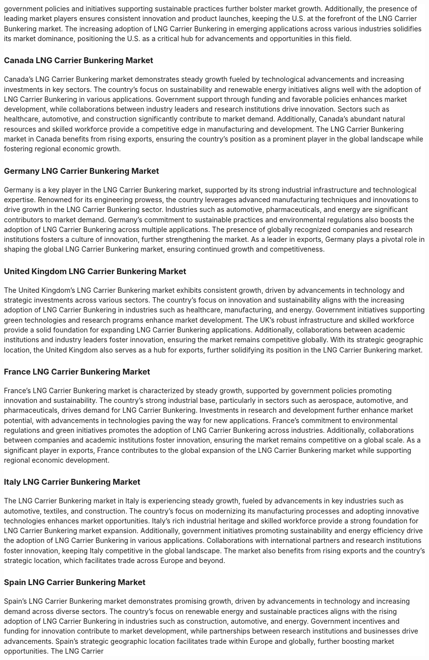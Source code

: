 government policies and initiatives supporting sustainable practices further bolster market growth. Additionally, the presence of leading market players ensures consistent innovation and product launches, keeping the U.S. at the forefront of the LNG Carrier Bunkering market. The increasing adoption of LNG Carrier Bunkering in emerging applications across various industries solidifies its market dominance, positioning the U.S. as a critical hub for advancements and opportunities in this field.</p><h3>Canada LNG Carrier Bunkering Market</h3><p>Canada&rsquo;s LNG Carrier Bunkering market demonstrates steady growth fueled by technological advancements and increasing investments in key sectors. The country&rsquo;s focus on sustainability and renewable energy initiatives aligns well with the adoption of LNG Carrier Bunkering in various applications. Government support through funding and favorable policies enhances market development, while collaborations between industry leaders and research institutions drive innovation. Sectors such as healthcare, automotive, and construction significantly contribute to market demand. Additionally, Canada&rsquo;s abundant natural resources and skilled workforce provide a competitive edge in manufacturing and development. The LNG Carrier Bunkering market in Canada benefits from rising exports, ensuring the country&rsquo;s position as a prominent player in the global landscape while fostering regional economic growth.</p><h3>Germany LNG Carrier Bunkering Market</h3><p>Germany is a key player in the LNG Carrier Bunkering market, supported by its strong industrial infrastructure and technological expertise. Renowned for its engineering prowess, the country leverages advanced manufacturing techniques and innovations to drive growth in the LNG Carrier Bunkering sector. Industries such as automotive, pharmaceuticals, and energy are significant contributors to market demand. Germany&rsquo;s commitment to sustainable practices and environmental regulations also boosts the adoption of LNG Carrier Bunkering across multiple applications. The presence of globally recognized companies and research institutions fosters a culture of innovation, further strengthening the market. As a leader in exports, Germany plays a pivotal role in shaping the global LNG Carrier Bunkering market, ensuring continued growth and competitiveness.</p><h3>United Kingdom LNG Carrier Bunkering Market</h3><p>The United Kingdom&rsquo;s LNG Carrier Bunkering market exhibits consistent growth, driven by advancements in technology and strategic investments across various sectors. The country&rsquo;s focus on innovation and sustainability aligns with the increasing adoption of LNG Carrier Bunkering in industries such as healthcare, manufacturing, and energy. Government initiatives supporting green technologies and research programs enhance market development. The UK&rsquo;s robust infrastructure and skilled workforce provide a solid foundation for expanding LNG Carrier Bunkering applications. Additionally, collaborations between academic institutions and industry leaders foster innovation, ensuring the market remains competitive globally. With its strategic geographic location, the United Kingdom also serves as a hub for exports, further solidifying its position in the LNG Carrier Bunkering market.</p><h3>France LNG Carrier Bunkering Market</h3><p>France&rsquo;s LNG Carrier Bunkering market is characterized by steady growth, supported by government policies promoting innovation and sustainability. The country&rsquo;s strong industrial base, particularly in sectors such as aerospace, automotive, and pharmaceuticals, drives demand for LNG Carrier Bunkering. Investments in research and development further enhance market potential, with advancements in technologies paving the way for new applications. France&rsquo;s commitment to environmental regulations and green initiatives promotes the adoption of LNG Carrier Bunkering across industries. Additionally, collaborations between companies and academic institutions foster innovation, ensuring the market remains competitive on a global scale. As a significant player in exports, France contributes to the global expansion of the LNG Carrier Bunkering market while supporting regional economic development.</p><h3>Italy LNG Carrier Bunkering Market</h3><p>The LNG Carrier Bunkering market in Italy is experiencing steady growth, fueled by advancements in key industries such as automotive, textiles, and construction. The country&rsquo;s focus on modernizing its manufacturing processes and adopting innovative technologies enhances market opportunities. Italy&rsquo;s rich industrial heritage and skilled workforce provide a strong foundation for LNG Carrier Bunkering market expansion. Additionally, government initiatives promoting sustainability and energy efficiency drive the adoption of LNG Carrier Bunkering in various applications. Collaborations with international partners and research institutions foster innovation, keeping Italy competitive in the global landscape. The market also benefits from rising exports and the country&rsquo;s strategic location, which facilitates trade across Europe and beyond.</p><h3>Spain LNG Carrier Bunkering Market</h3><p>Spain&rsquo;s LNG Carrier Bunkering market demonstrates promising growth, driven by advancements in technology and increasing demand across diverse sectors. The country&rsquo;s focus on renewable energy and sustainable practices aligns with the rising adoption of LNG Carrier Bunkering in industries such as construction, automotive, and energy. Government incentives and funding for innovation contribute to market development, while partnerships between research institutions and businesses drive advancements. Spain&rsquo;s strategic geographic location facilitates trade within Europe and globally, further boosting market opportunities. The LNG Carrier